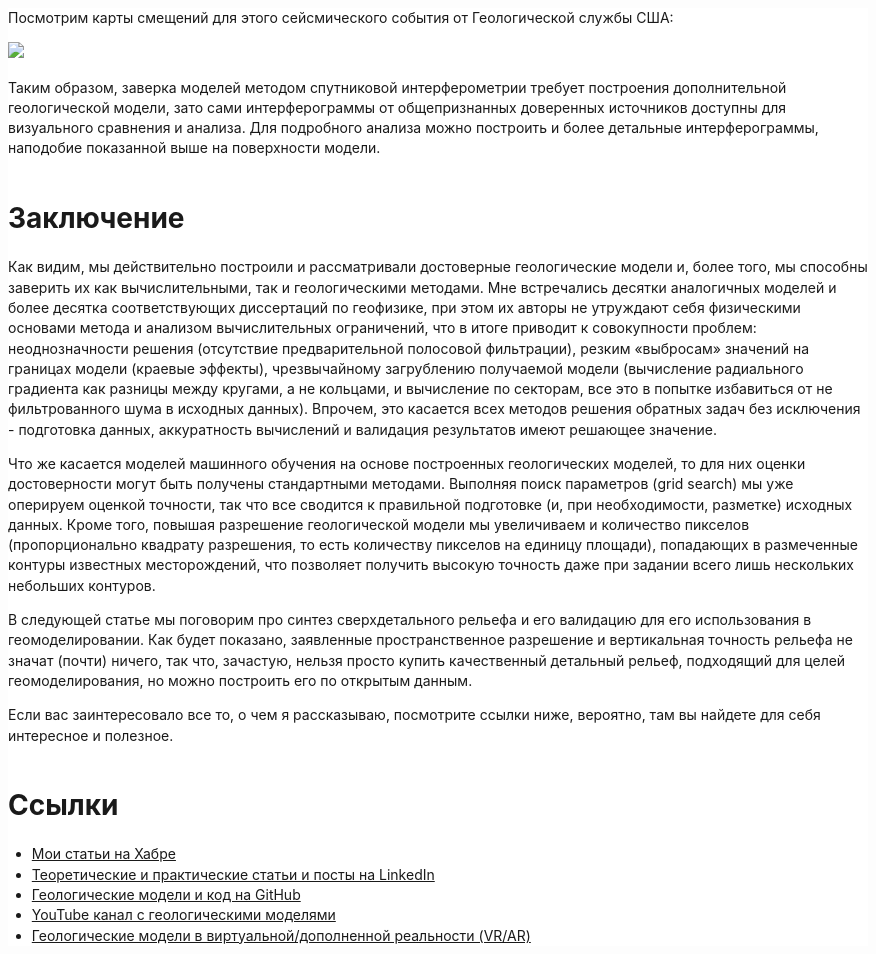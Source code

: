 Посмотрим карты смещений для этого сейсмического события от Геологической службы США:

![](https://habrastorage.org/webt/5_/1y/y5/5_1yy5ipzh98xkstolaa2mitn9a.jpeg)

Таким образом, заверка моделей методом спутниковой интерферометрии требует построения дополнительной геологической модели, зато сами интерферограммы от общепризнанных доверенных источников доступны для визуального сравнения и анализа. Для подробного анализа можно построить и более детальные интерферограммы, наподобие показанной выше на поверхности модели.

# Заключение

Как видим, мы действительно построили и рассматривали достоверные геологические модели и, более того, мы способны заверить их как вычислительными, так и геологическими методами. Мне встречались десятки аналогичных моделей и более десятка соответствующих диссертаций по геофизике, при этом их авторы не утруждают себя физическими основами метода и анализом вычислительных ограничений, что в итоге приводит к совокупности проблем: неоднозначности решения (отсутствие предварительной полосовой фильтрации), резким «выбросам» значений на границах модели (краевые эффекты), чрезвычайному загрублению получаемой модели (вычисление радиального градиента как разницы между кругами, а не кольцами, и вычисление по секторам, все это в попытке избавиться от не фильтрованного шума в исходных данных). Впрочем, это касается всех методов решения обратных задач без исключения - подготовка данных, аккуратность вычислений и валидация результатов имеют решающее значение.

Что же касается моделей машинного обучения на основе построенных геологических моделей, то для них оценки достоверности могут быть получены стандартными методами. Выполняя поиск параметров (grid search) мы уже оперируем оценкой точности, так что все сводится к правильной подготовке (и, при необходимости, разметке) исходных данных. Кроме того, повышая разрешение геологической модели мы увеличиваем и количество пикселов (пропорционально квадрату разрешения, то есть количеству пикселов на единицу площади), попадающих в размеченные контуры известных месторождений, что позволяет получить высокую точность даже при задании всего лишь нескольких небольших контуров.

В следующей статье мы поговорим про синтез сверхдетального рельефа и его валидацию для его использования в геомоделировании. Как будет показано, заявленные пространственное разрешение и вертикальная точность рельефа не значат (почти) ничего, так что, зачастую, нельзя просто купить качественный детальный рельеф, подходящий для целей геомоделирования, но можно построить его по открытым данным.

Если вас заинтересовало все то, о чем я рассказываю, посмотрите ссылки ниже, вероятно, там вы найдете для себя интересное и полезное. 

# Ссылки

* [Мои статьи на Хабре](https://habr.com/ru/users/n-cube/posts/)
* [Теоретические и практические статьи и посты на LinkedIn](https://www.linkedin.com/in/alexey-pechnikov/)
* [Геологические модели и код на GitHub](https://github.com/mobigroup)
* [YouTube канал с геологическими моделями](https://www.youtube.com/channel/UCSEeXKAn9f_bDiTjT6l87Lg)
* [Геологические модели в виртуальной/дополненной реальности (VR/AR)](https://mobigroup.github.io/ParaView-Blender-AR/)